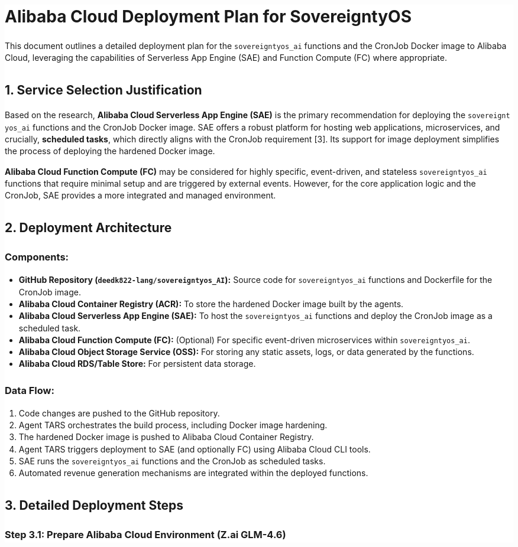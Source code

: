 # Alibaba Cloud Deployment Plan for SovereigntyOS

This document outlines a detailed deployment plan for the `sovereigntyos_ai` functions and the CronJob Docker image to Alibaba Cloud, leveraging the capabilities of Serverless App Engine (SAE) and Function Compute (FC) where appropriate.

## 1. Service Selection Justification

Based on the research, **Alibaba Cloud Serverless App Engine (SAE)** is the primary recommendation for deploying the `sovereigntyos_ai` functions and the CronJob Docker image. SAE offers a robust platform for hosting web applications, microservices, and crucially, **scheduled tasks**, which directly aligns with the CronJob requirement [3]. Its support for image deployment simplifies the process of deploying the hardened Docker image.

**Alibaba Cloud Function Compute (FC)** may be considered for highly specific, event-driven, and stateless `sovereigntyos_ai` functions that require minimal setup and are triggered by external events. However, for the core application logic and the CronJob, SAE provides a more integrated and managed environment.

## 2. Deployment Architecture

### Components:

*   **GitHub Repository (`deedk822-lang/sovereigntyos_AI`):** Source code for `sovereigntyos_ai` functions and Dockerfile for the CronJob image.
*   **Alibaba Cloud Container Registry (ACR):** To store the hardened Docker image built by the agents.
*   **Alibaba Cloud Serverless App Engine (SAE):** To host the `sovereigntyos_ai` functions and deploy the CronJob image as a scheduled task.
*   **Alibaba Cloud Function Compute (FC):** (Optional) For specific event-driven microservices within `sovereigntyos_ai`.
*   **Alibaba Cloud Object Storage Service (OSS):** For storing any static assets, logs, or data generated by the functions.
*   **Alibaba Cloud RDS/Table Store:** For persistent data storage.

### Data Flow:

1.  Code changes are pushed to the GitHub repository.
2.  Agent TARS orchestrates the build process, including Docker image hardening.
3.  The hardened Docker image is pushed to Alibaba Cloud Container Registry.
4.  Agent TARS triggers deployment to SAE (and optionally FC) using Alibaba Cloud CLI tools.
5.  SAE runs the `sovereigntyos_ai` functions and the CronJob as scheduled tasks.
6.  Automated revenue generation mechanisms are integrated within the deployed functions.

## 3. Detailed Deployment Steps

### Step 3.1: Prepare Alibaba Cloud Environment (Z.ai GLM-4.6)
